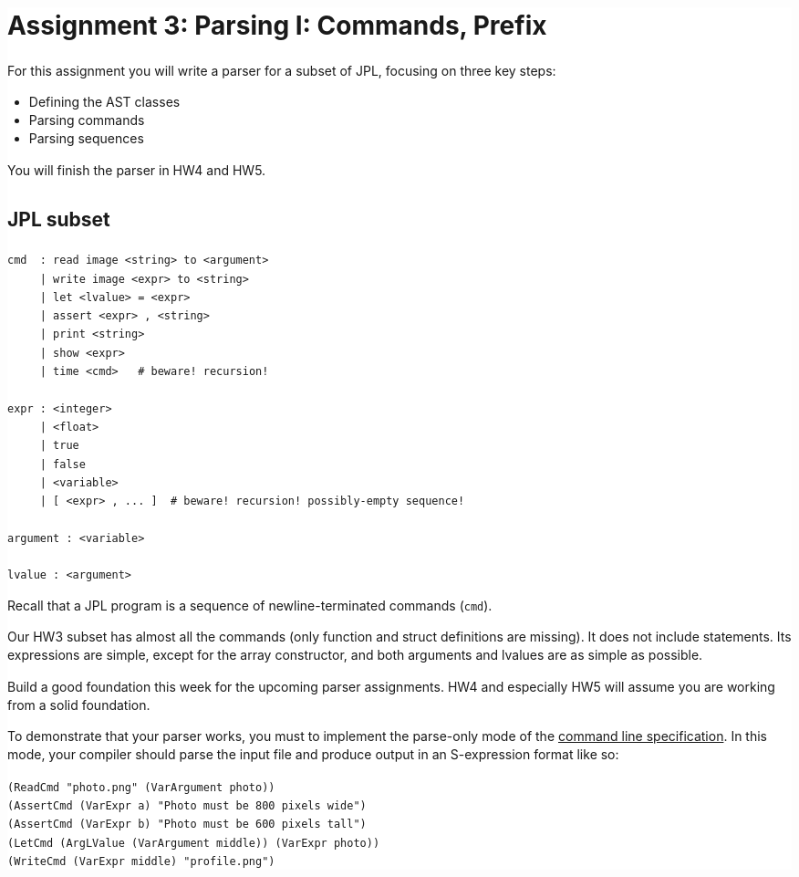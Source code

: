 Assignment 3: Parsing I: Commands, Prefix
======================================

For this assignment you will write a parser for a subset of
JPL, focusing on three key steps:

- Defining the AST classes
- Parsing commands
- Parsing sequences

You will finish the parser in HW4 and HW5.


## JPL subset

```
cmd  : read image <string> to <argument>
     | write image <expr> to <string>
     | let <lvalue> = <expr>
     | assert <expr> , <string>
     | print <string>
     | show <expr>
     | time <cmd>   # beware! recursion!

expr : <integer>
     | <float>
     | true
     | false
     | <variable>
     | [ <expr> , ... ]  # beware! recursion! possibly-empty sequence!

argument : <variable>

lvalue : <argument>
```

Recall that a JPL program is a sequence of newline-terminated
commands (`cmd`).

Our HW3 subset has almost all the commands (only function and struct definitions
are missing). It does not include statements.
Its expressions are simple, except for the array constructor,
and both arguments and lvalues are as simple as possible.

Build a good foundation this week for the upcoming parser assignments. HW4 and
especially HW5 will assume you are working from a solid foundation.

To demonstrate that your parser works, you must to implement the
parse-only mode of the [command line specification][jpl-p]. In this
mode, your compiler should parse the input file and produce output
in an S-expression format like so:

[jpl-p]: https://github.com/utah-cs4470-sp25/class/blob/main/spec.md#jpl-compiler-command-line-interface

```
(ReadCmd "photo.png" (VarArgument photo))
(AssertCmd (VarExpr a) "Photo must be 800 pixels wide")
(AssertCmd (VarExpr b) "Photo must be 600 pixels tall")
(LetCmd (ArgLValue (VarArgument middle)) (VarExpr photo))
(WriteCmd (VarExpr middle) "profile.png")
```


[releases]: https://github.com/utah-cs4470-sp25/class/releases